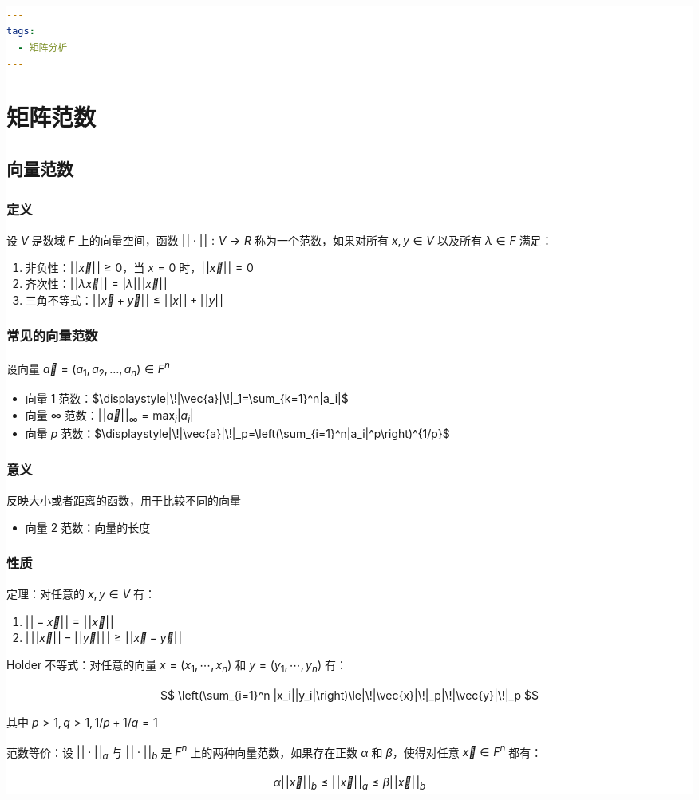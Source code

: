 ```yaml
---
tags:
  - 矩阵分析
---
```


# 矩阵范数

## 向量范数

### 定义

设 $V$ 是数域 $F$ 上的向量空间，函数 $|\!|\cdot |\!|:V\to R$ 称为一个范数，如果对所有 $x,y\in V$ 以及所有 $\lambda\in F$ 满足：

1. 非负性：$|\!|\vec{x}|\!|\ge0$，当 $x=0$ 时，$|\!|\vec{x}|\!|=0$
2. 齐次性：$|\!|\lambda\vec{x}|\!|=|\lambda||\!|\vec{x}|\!|$
3. 三角不等式：$|\!|\vec{x}+\vec{y}|\!|\le |\!|x|\!|+|\!|y|\!|$

### 常见的向量范数

设向量 $\vec{a}=(a_1,a_2,\dots,a_n)\in F^n$

* 向量 1 范数：$\displaystyle|\!|\vec{a}|\!|_1=\sum_{k=1}^n|a_i|$
* 向量 $\infty$ 范数：$|\!|\vec{a}|\!|_{\infty}=\max_i|a_i|$
* 向量 $p$ 范数：$\displaystyle|\!|\vec{a}|\!|_p=\left(\sum_{i=1}^n|a_i|^p\right)^{1/p}$

### 意义

反映大小或者距离的函数，用于比较不同的向量

* 向量 2 范数：向量的长度

### 性质

定理：对任意的 $x,y\in V$ 有：

1. $|\!|-\vec{x}|\!|=|\!|\vec{x}|\!|$
2. $\left| \,|\!|\vec x|\!| - |\!|\vec y|\!| \,\right| \ge |\!|\vec x-\vec y|\!|$

Holder 不等式：对任意的向量 $x=(x_1, \cdots, x_n)$ 和 $y=(y_1, \cdots, y_n)$ 有：

$$
\left(\sum_{i=1}^n |x_i||y_i|\right)\le|\!|\vec{x}|\!|_p|\!|\vec{y}|\!|_p
$$

其中 $p>1,q>1,1/p+1/q=1$

范数等价：设 $|\!|\cdot|\!|_a$ 与 $|\!|\cdot|\!|_b$ 是 $F^n$ 上的两种向量范数，如果存在正数 $\alpha$ 和 $\beta$，使得对任意 $\vec{x}\in F^n$ 都有：

$$
\alpha|\!|\vec{x}|\!|_b\le |\!|\vec{x}|\!|_a \le \beta|\!|\vec{x}|\!|_b
$$
